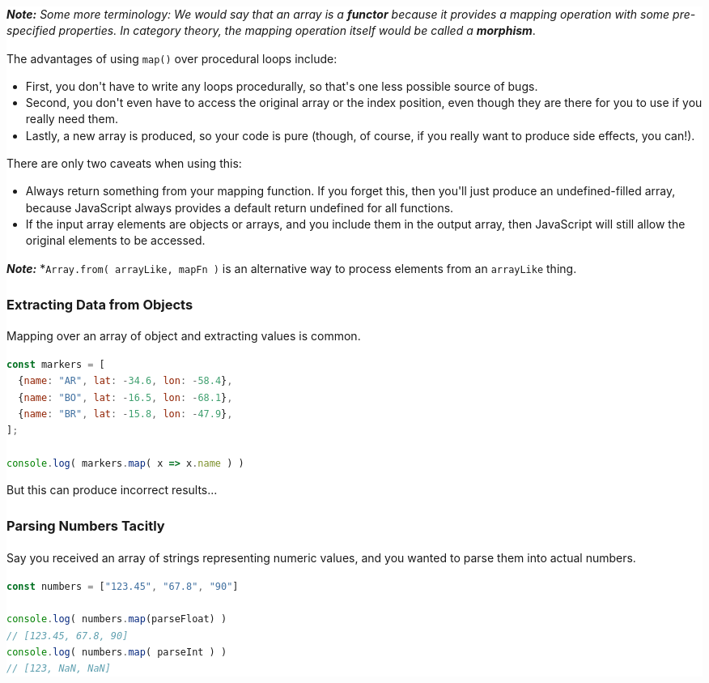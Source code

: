 ***Note:*** *Some more terminology: We would say that an array is a ***functor*** because it provides a mapping operation
with some pre-specified properties. In category theory, the mapping operation itself would be called a* ***morphism***.

The advantages of using `map()` over procedural loops include:

- First, you don't have to write any loops procedurally, so that's one less possible source of bugs.
- Second, you don't even have to access the original array or the index position, even though they are there for you to
  use if you really need them.
- Lastly, a new array is produced, so your code is pure (though, of course, if you really want to produce side effects,
  you can!).

There are only two caveats when using this:

- Always return something from your mapping function. If you forget this, then you'll just produce an undefined-filled
  array, because JavaScript always provides a default return undefined for all functions.
- If the input array elements are objects or arrays, and you include them in the output array, then JavaScript will
  still allow the original elements to be accessed.

***Note:*** *`Array.from( arrayLike, mapFn )` is an alternative way to process elements from an `arrayLike` thing.

### Extracting Data from Objects

Mapping over an array of object and extracting values is common.

```js
const markers = [
  {name: "AR", lat: -34.6, lon: -58.4},
  {name: "BO", lat: -16.5, lon: -68.1},
  {name: "BR", lat: -15.8, lon: -47.9},
];

console.log( markers.map( x => x.name ) ) 
```

But this can produce incorrect results...

### Parsing Numbers Tacitly

Say you received an array of strings representing numeric values, and you wanted to parse them into actual numbers.

```js
const numbers = ["123.45", "67.8", "90"]

console.log( numbers.map(parseFloat) )
// [123.45, 67.8, 90]
console.log( numbers.map( parseInt ) )
// [123, NaN, NaN]
```
